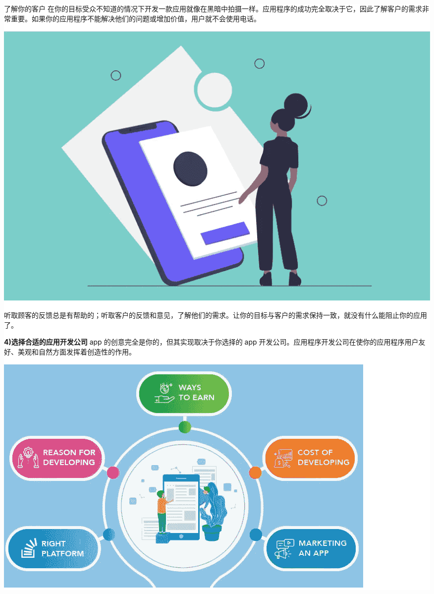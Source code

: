 了解你的客户
在你的目标受众不知道的情况下开发一款应用就像在黑暗中拍摄一样。应用程序的成功完全取决于它，因此了解客户的需求非常重要。如果你的应用程序不能解决他们的问题或增加价值，用户就不会使用电话。

![](img/776a9f59504316f3fa9bc8f351ede2b7.png)

听取顾客的反馈总是有帮助的；听取客户的反馈和意见，了解他们的需求。让你的目标与客户的需求保持一致，就没有什么能阻止你的应用了。

**4)选择合适的应用开发公司** app 的创意完全是你的，但其实现取决于你选择的 app 开发公司。应用程序开发公司在使你的应用程序用户友好、美观和自然方面发挥着创造性的作用。

![](img/8fc670dc75194d4b4c02229006bbcca9.png)

